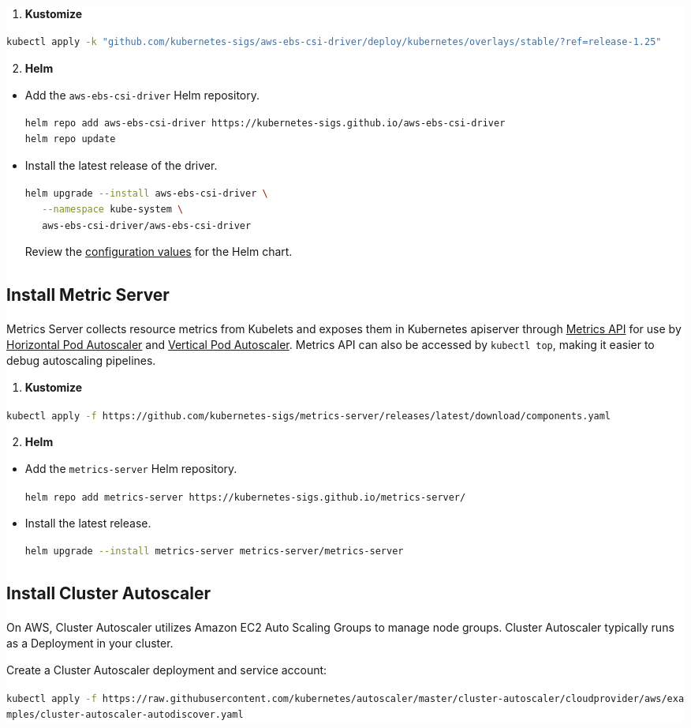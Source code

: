 1. **Kustomize**
```sh
kubectl apply -k "github.com/kubernetes-sigs/aws-ebs-csi-driver/deploy/kubernetes/overlays/stable/?ref=release-1.25"
```

2. **Helm**
- Add the `aws-ebs-csi-driver` Helm repository.
   ```sh
   helm repo add aws-ebs-csi-driver https://kubernetes-sigs.github.io/aws-ebs-csi-driver
   helm repo update
   ```

- Install the latest release of the driver.
   ```sh
   helm upgrade --install aws-ebs-csi-driver \
      --namespace kube-system \
      aws-ebs-csi-driver/aws-ebs-csi-driver
   ```

   Review the [configuration values](https://github.com/kubernetes-sigs/aws-ebs-csi-driver/blob/master/charts/aws-ebs-csi-driver/values.yaml) for the Helm chart.

## Install Metric Server
Metrics Server collects resource metrics from Kubelets and exposes them in Kubernetes apiserver through [Metrics API]
for use by [Horizontal Pod Autoscaler] and [Vertical Pod Autoscaler]. Metrics API can also be accessed by `kubectl top`,
making it easier to debug autoscaling pipelines.

[Metrics API]: https://github.com/kubernetes/metrics
[Horizontal Pod Autoscaler]: https://kubernetes.io/docs/tasks/run-application/horizontal-pod-autoscale/
[Vertical Pod Autoscaler]: https://github.com/kubernetes/autoscaler/tree/master/vertical-pod-autoscaler/

1. **Kustomize**
```sh
kubectl apply -f https://github.com/kubernetes-sigs/metrics-server/releases/latest/download/components.yaml
```

2. **Helm**
- Add the `metrics-server` Helm repository.
   ```sh
   helm repo add metrics-server https://kubernetes-sigs.github.io/metrics-server/
   
   ```

- Install the latest release.
   ```sh
   helm upgrade --install metrics-server metrics-server/metrics-server
   ```

## Install Cluster Autoscaler
On AWS, Cluster Autoscaler utilizes Amazon EC2 Auto Scaling Groups to manage node groups. Cluster Autoscaler typically runs as a Deployment in your cluster.

Create a Cluster Autoscaler deployment and service account:
   ```bash
   kubectl apply -f https://raw.githubusercontent.com/kubernetes/autoscaler/master/cluster-autoscaler/cloudprovider/aws/examples/cluster-autoscaler-autodiscover.yaml
   ```
